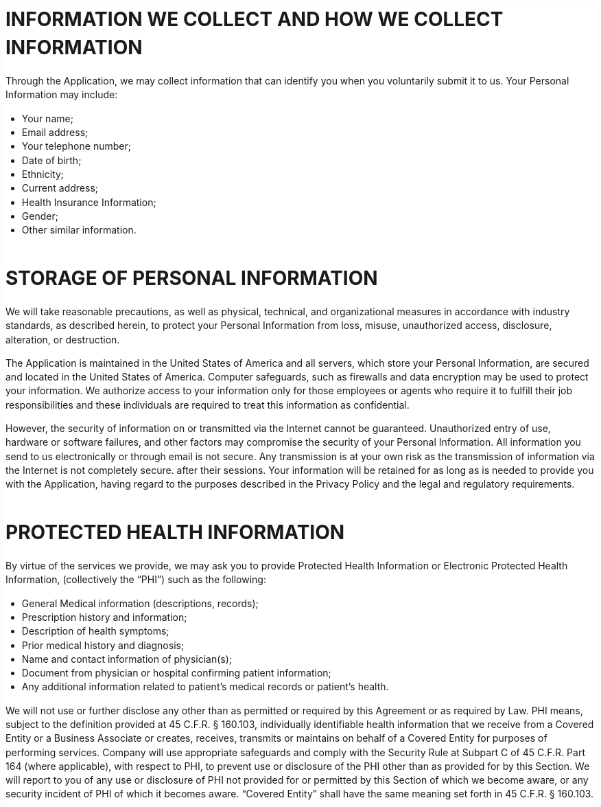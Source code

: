 # INFORMATION WE COLLECT AND HOW WE COLLECT INFORMATION

Through the Application, we may collect information that can identify you when you voluntarily submit it to us. Your Personal Information may include:

- Your name;
- Email address;
- Your telephone number;
- Date of birth;
- Ethnicity;
- Current address;
- Health Insurance Information;
- Gender;
- Other similar information.

# STORAGE OF PERSONAL INFORMATION

We will take reasonable precautions, as well as physical, technical, and organizational measures in accordance with industry standards, as described herein, to protect your Personal Information from loss, misuse, unauthorized access, disclosure, alteration, or destruction.

The Application is maintained in the United States of America and all servers, which store your Personal Information, are secured and located in the United States of America. Computer safeguards, such as firewalls and data encryption may be used to protect your information. We authorize access to your information only for those employees or agents who require it to fulfill their job responsibilities and these individuals are required to treat this information as confidential.

However, the security of information on or transmitted via the Internet cannot be guaranteed. Unauthorized entry of use, hardware or software failures, and other factors may compromise the security of your Personal Information. All information you send to us electronically or through email is not secure. Any transmission is at your own risk as the transmission of information via the Internet is not completely secure. after their sessions. Your information will be retained for as long as is needed to provide you with the Application, having regard to the purposes described in the Privacy Policy and the legal and regulatory requirements.

# PROTECTED HEALTH INFORMATION

By virtue of the services we provide, we may ask you to provide Protected Health Information or Electronic Protected Health Information, (collectively the “PHI”) such as the following:

- General Medical information (descriptions, records);
- Prescription history and information;
- Description of health symptoms;
- Prior medical history and diagnosis;
- Name and contact information of physician(s);
- Document from physician or hospital confirming patient information;
- Any additional information related to patient’s medical records or patient’s health.

We will not use or further disclose any other than as permitted or required by this Agreement or as required by Law. PHI means, subject to the definition provided at 45 C.F.R. § 160.103, individually identifiable health information that we receive from a Covered Entity or a Business Associate or creates, receives, transmits or maintains on behalf of a Covered Entity for purposes of performing services. Company will use appropriate safeguards and comply with the Security Rule at Subpart C of 45 C.F.R. Part 164 (where applicable), with respect to PHI, to prevent use or disclosure of the PHI other than as provided for by this Section. We will report to you of any use or disclosure of PHI not provided for or permitted by this Section of which we become aware, or any security incident of PHI of which it becomes aware. “Covered Entity” shall have the same meaning set forth in 45 C.F.R. § 160.103.
